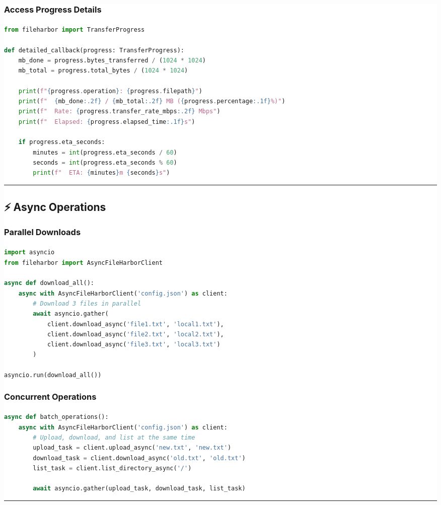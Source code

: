 ### Access Progress Details
```python
from fileharbor import TransferProgress

def detailed_callback(progress: TransferProgress):
    mb_done = progress.bytes_transferred / (1024 * 1024)
    mb_total = progress.total_bytes / (1024 * 1024)
    
    print(f"{progress.operation}: {progress.filepath}")
    print(f"  {mb_done:.2f} / {mb_total:.2f} MB ({progress.percentage:.1f}%)")
    print(f"  Rate: {progress.transfer_rate_mbps:.2f} Mbps")
    print(f"  Elapsed: {progress.elapsed_time:.1f}s")
    
    if progress.eta_seconds:
        minutes = int(progress.eta_seconds / 60)
        seconds = int(progress.eta_seconds % 60)
        print(f"  ETA: {minutes}m {seconds}s")
```

---

## ⚡ Async Operations

### Parallel Downloads
```python
import asyncio
from fileharbor import AsyncFileHarborClient

async def download_all():
    async with AsyncFileHarborClient('config.json') as client:
        # Download 3 files in parallel
        await asyncio.gather(
            client.download_async('file1.txt', 'local1.txt'),
            client.download_async('file2.txt', 'local2.txt'),
            client.download_async('file3.txt', 'local3.txt')
        )

asyncio.run(download_all())
```

### Concurrent Operations
```python
async def batch_operations():
    async with AsyncFileHarborClient('config.json') as client:
        # Upload, download, and list at the same time
        upload_task = client.upload_async('new.txt', 'new.txt')
        download_task = client.download_async('old.txt', 'old.txt')
        list_task = client.list_directory_async('/')
        
        await asyncio.gather(upload_task, download_task, list_task)
```

---